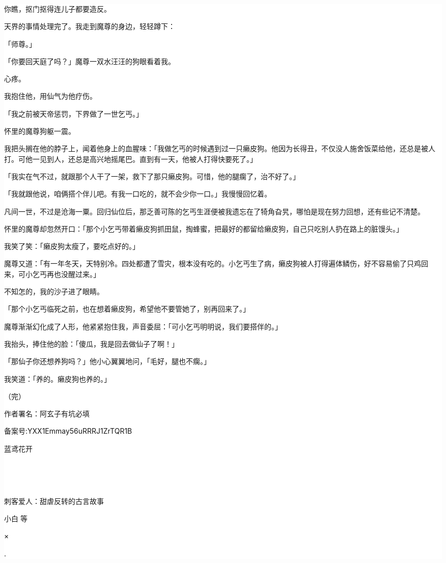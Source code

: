 你瞧，抠门抠得连儿子都要造反。

天界的事情处理完了。我走到魔尊的身边，轻轻蹲下：

「师尊。」

「你要回天庭了吗？」魔尊一双水汪汪的狗眼看着我。

心疼。

我抱住他，用仙气为他疗伤。

「我之前被天帝惩罚，下界做了一世乞丐。」

怀里的魔尊狗躯一震。

我把头搁在他的脖子上，闻着他身上的血腥味：「我做乞丐的时候遇到过一只癞皮狗。他因为长得丑，不仅没人施舍饭菜给他，还总是被人打。可他一见到人，还总是高兴地摇尾巴。直到有一天，他被人打得快要死了。」

「我实在气不过，就跟那个人干了一架，救下了那只癞皮狗。可惜，他的腿瘸了，治不好了。」

「我就跟他说，咱俩搭个伴儿吧。有我一口吃的，就不会少你一口。」我慢慢回忆着。

凡间一世，不过是沧海一粟。回归仙位后，那乏善可陈的乞丐生涯便被我遗忘在了犄角旮旯，哪怕是现在努力回想，还有些记不清楚。

怀里的魔尊却忽然开口：「那个小乞丐带着癞皮狗抓田鼠，掏蜂蜜，把最好的都留给癞皮狗，自己只吃别人扔在路上的脏馒头。」

我笑了笑：「癞皮狗太瘦了，要吃点好的。」

魔尊又道：「有一年冬天，天特别冷。四处都遭了雪灾，根本没有吃的。小乞丐生了病，癞皮狗被人打得遍体鳞伤，好不容易偷了只鸡回来，可小乞丐再也没醒过来。」

不知怎的，我的沙子进了眼睛。

「那个小乞丐临死之前，也在想着癞皮狗，希望他不要管她了，别再回来了。」

魔尊渐渐幻化成了人形，他紧紧抱住我，声音委屈：「可小乞丐明明说，我们要搭伴的。」

我抬头，捧住他的脸：「傻瓜，我是回去做仙子了啊！」

「那仙子你还想养狗吗？」他小心翼翼地问，「毛好，腿也不瘸。」

我笑道：「养的。癞皮狗也养的。」

（完）

作者署名：阿玄子有坑必填

备案号:YXX1Emmay56uRRRJ1ZrTQR1B

蓝鸢花开

​

​

刺客爱人：甜虐反转的古言故事

小白 等

×

.